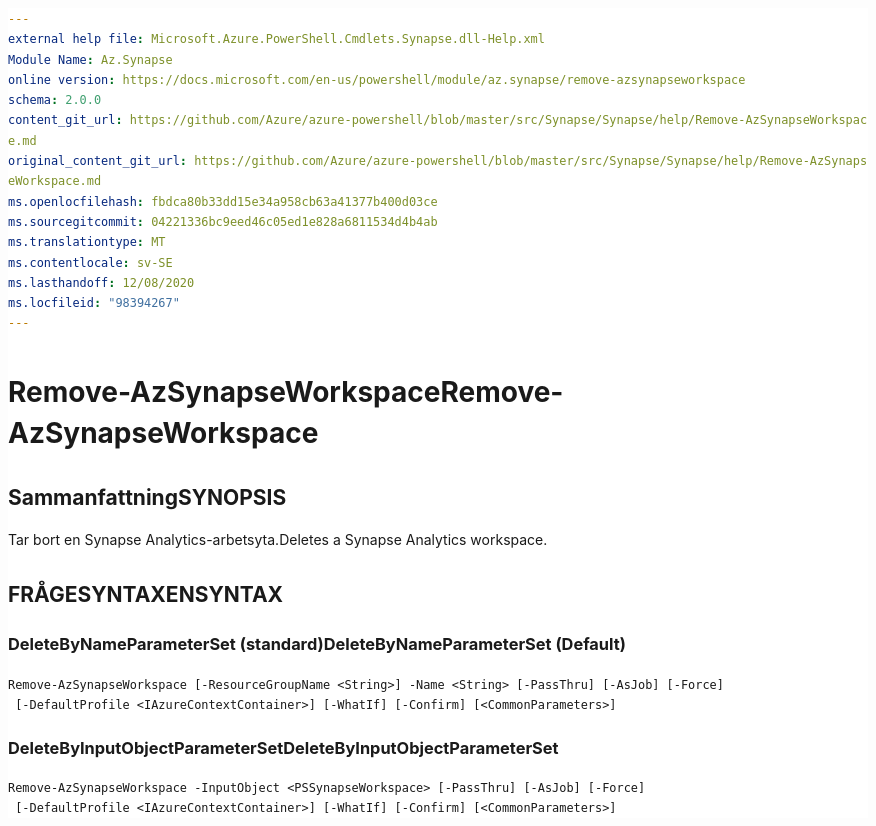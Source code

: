 ```yaml
---
external help file: Microsoft.Azure.PowerShell.Cmdlets.Synapse.dll-Help.xml
Module Name: Az.Synapse
online version: https://docs.microsoft.com/en-us/powershell/module/az.synapse/remove-azsynapseworkspace
schema: 2.0.0
content_git_url: https://github.com/Azure/azure-powershell/blob/master/src/Synapse/Synapse/help/Remove-AzSynapseWorkspace.md
original_content_git_url: https://github.com/Azure/azure-powershell/blob/master/src/Synapse/Synapse/help/Remove-AzSynapseWorkspace.md
ms.openlocfilehash: fbdca80b33dd15e34a958cb63a41377b400d03ce
ms.sourcegitcommit: 04221336bc9eed46c05ed1e828a6811534d4b4ab
ms.translationtype: MT
ms.contentlocale: sv-SE
ms.lasthandoff: 12/08/2020
ms.locfileid: "98394267"
---
```

# <span data-ttu-id="1e751-101">Remove-AzSynapseWorkspace</span><span class="sxs-lookup"><span data-stu-id="1e751-101">Remove-AzSynapseWorkspace</span></span>

## <span data-ttu-id="1e751-102">Sammanfattning</span><span class="sxs-lookup"><span data-stu-id="1e751-102">SYNOPSIS</span></span>
<span data-ttu-id="1e751-103">Tar bort en Synapse Analytics-arbetsyta.</span><span class="sxs-lookup"><span data-stu-id="1e751-103">Deletes a Synapse Analytics workspace.</span></span>

## <span data-ttu-id="1e751-104">FRÅGESYNTAXEN</span><span class="sxs-lookup"><span data-stu-id="1e751-104">SYNTAX</span></span>

### <span data-ttu-id="1e751-105">DeleteByNameParameterSet (standard)</span><span class="sxs-lookup"><span data-stu-id="1e751-105">DeleteByNameParameterSet (Default)</span></span>
```
Remove-AzSynapseWorkspace [-ResourceGroupName <String>] -Name <String> [-PassThru] [-AsJob] [-Force]
 [-DefaultProfile <IAzureContextContainer>] [-WhatIf] [-Confirm] [<CommonParameters>]
```

### <span data-ttu-id="1e751-106">DeleteByInputObjectParameterSet</span><span class="sxs-lookup"><span data-stu-id="1e751-106">DeleteByInputObjectParameterSet</span></span>
```
Remove-AzSynapseWorkspace -InputObject <PSSynapseWorkspace> [-PassThru] [-AsJob] [-Force]
 [-DefaultProfile <IAzureContextContainer>] [-WhatIf] [-Confirm] [<CommonParameters>]
```
